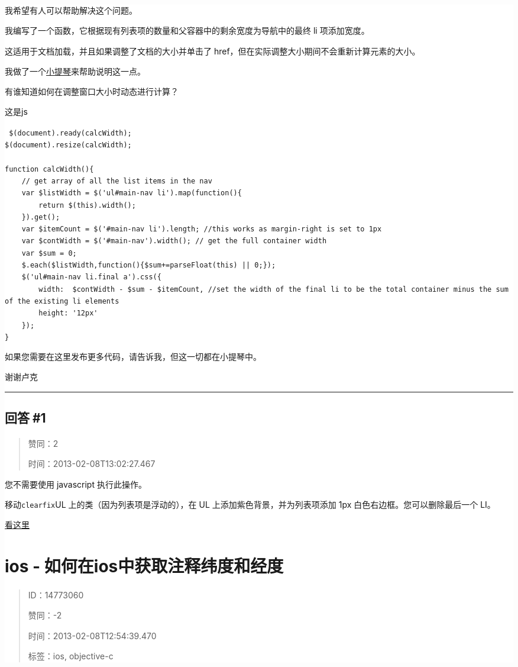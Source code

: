 我希望有人可以帮助解决这个问题。

我编写了一个函数，它根据现有列表项的数量和父容器中的剩余宽度为导航中的最终 li 项添加宽度。

这适用于文档加载，并且如果调整了文档的大小并单击了 href，但在实际调整大小期间不会重新计算元素的大小。

我做了一个[小提琴](http://jsfiddle.net/lharby/qSfnZ/)来帮助说明这一点。

有谁知道如何在调整窗口大小时动态进行计算？

这是js

```
 $(document).ready(calcWidth);
$(document).resize(calcWidth);

function calcWidth(){
    // get array of all the list items in the nav
    var $listWidth = $('ul#main-nav li').map(function(){
        return $(this).width();
    }).get();
    var $itemCount = $('#main-nav li').length; //this works as margin-right is set to 1px
    var $contWidth = $('#main-nav').width(); // get the full container width
    var $sum = 0;
    $.each($listWidth,function(){$sum+=parseFloat(this) || 0;});
    $('ul#main-nav li.final a').css({
        width:  $contWidth - $sum - $itemCount, //set the width of the final li to be the total container minus the sum of the existing li elements
        height: '12px'
    });
} 
```

如果您需要在这里发布更多代码，请告诉我，但这一切都在小提琴中。

谢谢卢克

* * *

## 回答 #1

> 赞同：2
> 
> 时间：2013-02-08T13:02:27.467

您不需要使用 javascript 执行此操作。

移动`clearfix`UL 上的类（因为列表项是浮动的），在 UL 上添加紫色背景，并为列表项添加 1px 白色右边框。您可以删除最后一个 LI。

[看这里](http://jsfiddle.net/mfVWn/)

# ios - 如何在ios中获取注释纬度和经度

> ID：14773060
> 
> 赞同：-2
> 
> 时间：2013-02-08T12:54:39.470
> 
> 标签：ios, objective-c

